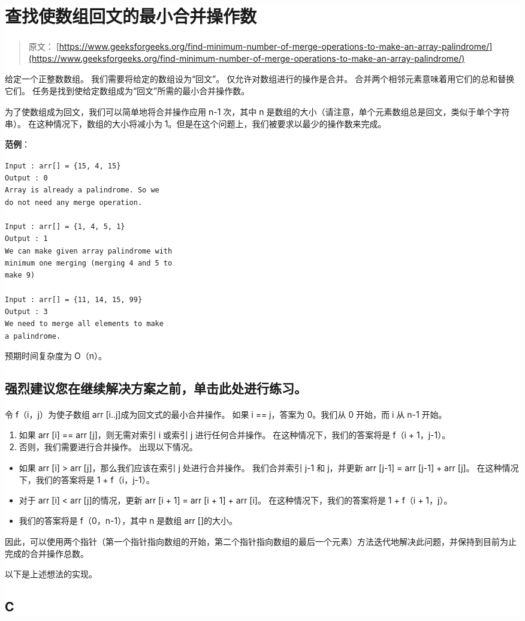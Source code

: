 # 查找使数组回文的最小合并操作数

> 原文： [https://www.geeksforgeeks.org/find-minimum-number-of-merge-operations-to-make-an-array-palindrome/](https://www.geeksforgeeks.org/find-minimum-number-of-merge-operations-to-make-an-array-palindrome/)

给定一个正整数数组。 我们需要将给定的数组设为“回文”。 仅允许对数组进行的操作是合并。 合并两个相邻元素意味着用它们的总和替换它们。 任务是找到使给定数组成为“回文”所需的最小合并操作数。

为了使数组成为回文，我们可以简单地将合并操作应用 n-1 次，其中 n 是数组的大小（请注意，单个元素数组总是回文，类似于单个字符串）。 在这种情况下，数组的大小将减小为 1。但是在这个问题上，我们被要求以最少的操作数来完成。

**范例**：

```
Input : arr[] = {15, 4, 15}
Output : 0
Array is already a palindrome. So we
do not need any merge operation.

Input : arr[] = {1, 4, 5, 1}
Output : 1
We can make given array palindrome with
minimum one merging (merging 4 and 5 to
make 9)

Input : arr[] = {11, 14, 15, 99}
Output : 3
We need to merge all elements to make
a palindrome.

```

预期时间复杂度为 O（n）。

[](https://practice.geeksforgeeks.org/problem-page.php?pid=670)

## 强烈建议您在继续解决方案之前，单击此处进行练习。

令 f（i，j）为使子数组 arr [i..j]成为回文式的最小合并操作。 如果 i == j，答案为 0。我们从 0 开始，而 i 从 n-1 开始。

1.  如果 arr [i] == arr [j]，则无需对索引 i 或索引 j 进行任何合并操作。 在这种情况下，我们的答案将是 f（i + 1，j-1）。
2.  否则，我们需要进行合并操作。 出现以下情况。

*   如果 arr [i] > arr [j]，那么我们应该在索引 j 处进行合并操作。 我们合并索引 j-1 和 j，并更新 arr [j-1] = arr [j-1] + arr [j]。 在这种情况下，我们的答案将是 1 + f（i，j-1）。
*   对于 arr [i] < arr [j]的情况，更新 arr [i + 1] = arr [i + 1] + arr [i]。 在这种情况下，我们的答案将是 1 + f（i + 1，j）。

*   我们的答案将是 f（0，n-1），其中 n 是数组 arr []的大小。

因此，可以使用两个指针（第一个指针指向数组的开始，第二个指针指向数组的最后一个元素）方法迭代地解决此问题，并保持到目前为止完成的合并操作总数。

以下是上述想法的实现。

## C
